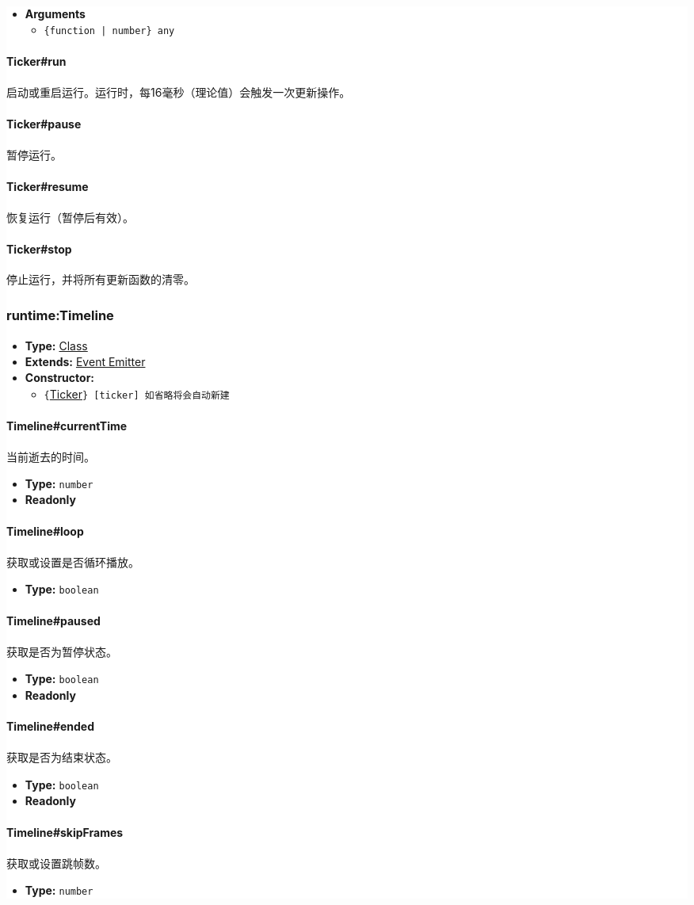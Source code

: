 - **Arguments**
    - `{function | number} any`

#### Ticker#run

启动或重启运行。运行时，每16毫秒（理论值）会触发一次更新操作。

#### Ticker#pause

暂停运行。

#### Ticker#resume

恢复运行（暂停后有效）。

#### Ticker#stop

停止运行，并将所有更新函数的清零。

### runtime:Timeline

- **Type:** [Class](https://developer.mozilla.org/en-US/docs/Web/JavaScript/Reference/Classes)
- **Extends:** [Event Emitter](https://www.npmjs.com/package/event-emitter)
- **Constructor:**
    - `{`[Ticker](#runtime-Ticker)`} [ticker] 如省略将会自动新建`

#### Timeline#currentTime

当前逝去的时间。

- **Type:** `number`
- **Readonly**

#### Timeline#loop

获取或设置是否循环播放。

- **Type:** `boolean`

#### Timeline#paused

获取是否为暂停状态。

- **Type:** `boolean`
- **Readonly**

#### Timeline#ended

获取是否为结束状态。

- **Type:** `boolean`
- **Readonly**

#### Timeline#skipFrames

获取或设置跳帧数。

- **Type:** `number`
